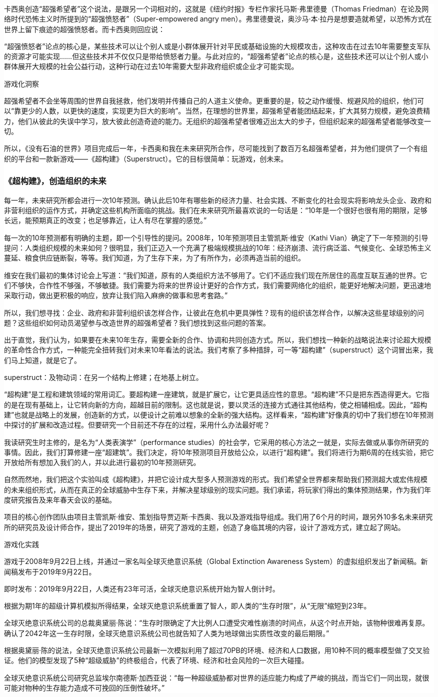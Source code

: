 卡西奥创造“超强希望者”这个说法，是跟另一个词相对的，这就是《纽约时报》专栏作家托马斯·弗里德曼（Thomas Friedman）在论及网络时代恐怖主义时所提到的“超强愤怒者”（Super-empowered angry men）。弗里德曼说，奥沙马·本·拉丹是想要造就希望，以恐怖方式在世界上留下痕迹的超强愤怒者。而卡西奥则回应说：

“超强愤怒者”论点的核心是，某些技术可以让个别人或是小群体展开针对平民或基础设施的大规模攻击，这种攻击在过去10年需要整支军队的资源才可能实现……但这些技术并不仅仅只是带给愤怒者力量。与此对应的，“超强希望者”论点的核心是，这些技术还可以让个别人或小群体展开大规模的社会公益行动，这种行动在过去10年需要大型非政府组织或企业才可能实现。

游戏化洞察

超强希望者不会坐等周围的世界自我拯救，他们发明并传播自己的人道主义使命。更重要的是，较之动作缓慢、规避风险的组织，他们可以“靠更少的人数，以更快的速度，实现更为巨大的影响”。当然，在理想的世界里，超强希望者能团结起来，扩大其努力规模，避免浪费精力，他们从彼此的失误中学习，放大彼此创造奇迹的能力。无组织的超强希望者很难迈出太大的步子，但组织起来的超强希望者能够改变一切。

所以，《没有石油的世界》项目完成后一年，卡西奥和我在未来研究所合作，尽可能找到了数百万名超强希望者，并为他们提供了一个有组织的平台和一款新游戏——《超构建》（Superstruct）。它的目标很简单：玩游戏，创未来。

### 《超构建》，创造组织的未来

每一年，未来研究所都会进行一次10年预测。确认此后10年有哪些新的经济力量、社会实践、不断变化的社会现实将影响龙头企业、政府和非营利组织的运作方式，并确定这些机构所面临的挑战。我们在未来研究所最喜欢说的一句话是：“10年是一个很好也很有用的期限，足够长远，能预期真正的改变；也足够靠近，让人有尽在掌握的感觉。”

每一次的10年预测都有明确的主题，即一个引导性的提问。2008年，10年预测项目主管凯斯·维安（Kathi Vian）确定了下一年预测的引导提问：人类组织规模的未来如何？很明显，我们正迈入一个充满了极端规模挑战的10年：经济崩溃、流行病泛滥、气候变化、全球恐怖主义蔓延、粮食供应链断裂，等等。我们知道，为了生存下来，为了有所作为，必须再造当前的组织。

维安在我们最初的集体讨论会上写道：“我们知道，原有的人类组织方法不够用了。它们不适应我们现在所居住的高度互联互通的世界。它们不够快，合作性不够强，不够敏捷。我们需要为将来的世界设计更好的合作方式，我们需要网络化的组织，能更好地解决问题，更迅速地采取行动，做出更积极的响应，放弃让我们陷入麻痹的做事和思考套路。”

所以，我们想寻找：企业、政府和非营利组织该怎样合作，让彼此在危机中更具弹性？现有的组织该怎样合作，以解决这些星球级别的问题？这些组织如何动员渴望参与改造世界的超强希望者？我们想找到这些问题的答案。

出于直觉，我们认为，如果要在未来10年生存，需要全新的合作、协调和共同创造方式。所以，我们想找一种新的战略说法来讨论超大规模的革命性合作方式，一种能完全扭转我们对未来10年看法的说法。我们考察了多种措辞，可一等“超构建”（superstruct）这个词冒出来，我们马上知道，就是它了。

superstruct：及物动词：在另一个结构上修建；在地基上树立。

“超构建”是工程和建筑领域的常用词汇。要超构建一座建筑，就是扩展它，让它更具适应性的意思。“超构建”不只是把东西造得更大。它指的是在现有基础上，让它转向新的方向，超越目前的限制。这也就是说，要以灵活的连接方式通往其他结构，使之相辅相成。因此，“超构建”也就是战略上的发展，创造新的方式，以便设计之前难以想象的全新的强大结构。这样看来，“超构建”好像真的切中了我们想在10年预测中探讨的扩展和改造过程。但要研究一个目前还不存在的过程，采用什么办法最好呢？

我读研究生时主修的，是名为“人类表演学”（performance studies）的社会学，它采用的核心方法之一就是，实际去做或从事你所研究的事情。因此，我们打算修建一座“超建筑”。我们决定，将10年预测项目开放给公众，以进行“超构建”。我们将进行为期6周的在线实验，把它开放给所有想加入我们的人，并以此进行最初的10年预测研究。

自然而然地，我们把这个实验叫成《超构建》，并把它设计成大型多人预测游戏的形式。我们希望全世界都来帮助我们预测超大或宏伟规模的未来组织形式，从而在真正的全球威胁中生存下来，并解决星球级别的现实问题。我们承诺，将玩家们得出的集体预测结果，作为我们年度研究报告及来年春天会议的基础。

项目的核心创作团队由项目主管凯斯·维安、策划指导贾迈斯·卡西奥、我以及游戏指导组成。我们用了6个月的时间，跟另外10多名未来研究所的研究员及设计师合作，提出了2019年的场景，研究了游戏的主题，创造了身临其境的内容，设计了游戏方式，建立起了网站。

游戏化实践

游戏于2008年9月22日上线，并通过一家名叫全球灭绝意识系统（Global Extinction Awareness System）的虚拟组织发出了新闻稿。新闻稿发布于2019年9月22日。

即时发布：2019年9月22日，人类还有23年可活，全球灭绝意识系统开始为智人倒计时。

根据为期1年的超级计算机模拟所得结果，全球灭绝意识系统重置了智人，即人类的“生存时限”，从“无限”缩短到23年。

全球灭绝意识系统公司的总裁奥黛丽·陈说：“生存时限确定了大比例人口遭受灾难性崩溃的时间点，从这个时点开始，该物种很难再复原。确认了2042年这一生存时限，全球灭绝意识系统公司也就告知了人类为地球做出实质性改变的最后期限。”

根据奥黛丽·陈的说法，全球灭绝意识系统公司最新一次模拟利用了超过70PB的环境、经济和人口数据，用10种不同的概率模型做了交叉验证。他们的模型发现了5种“超级威胁”的终极组合，代表了环境、经济和社会风险的一次巨大碰撞。

全球灭绝意识系统公司研究总监埃尔南德斯·加西亚说：“每一种超级威胁都对世界的适应能力构成了严峻的挑战，而当它们一同出现，就很可能对物种的生存能力造成不可挽回的压倒性破坏。”
